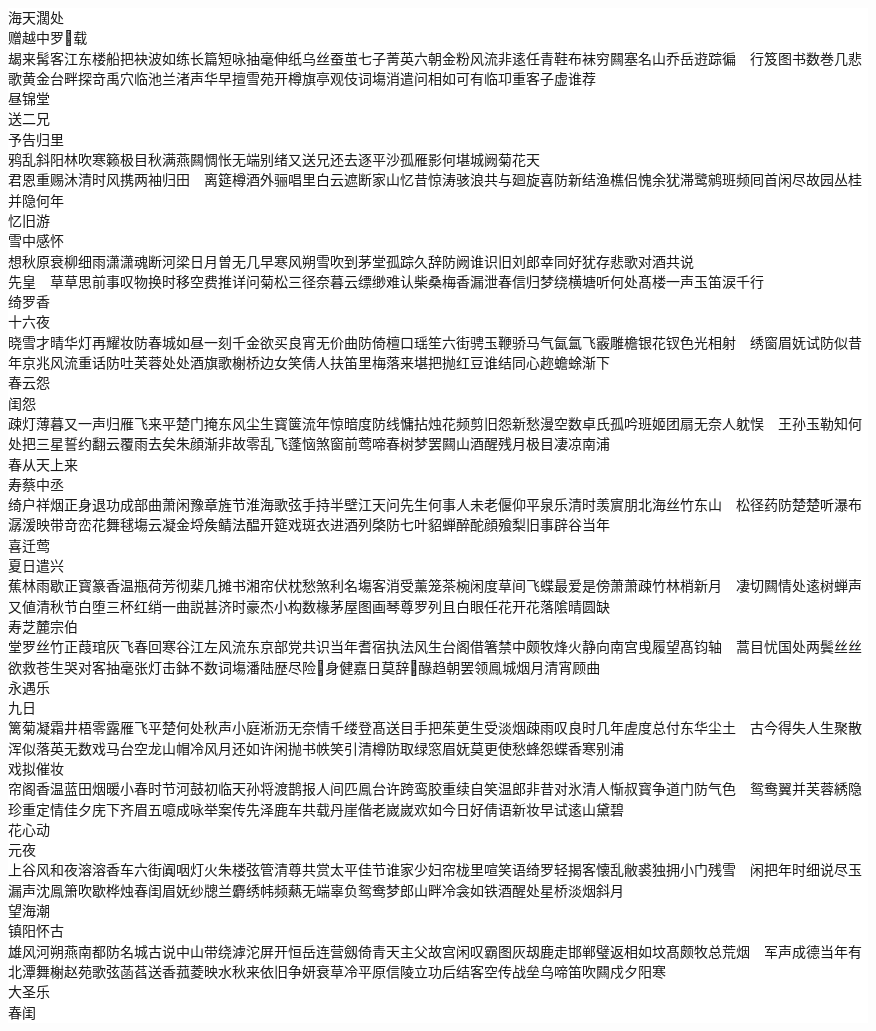 海天濶处  
赠越中罗载  
朅来髯客江东楼船把袂波如练长篇短咏抽毫伸纸乌丝蚕茧七子菁英六朝金粉风流非逺任青鞋布袜穷闗塞名山乔岳逰踪徧　行笈图书数巻几悲歌黄金台畔探竒禹穴临池兰渚声华早擅雪苑开樽旗亭观伎词塲消遣问相如可有临卭重客子虚谁荐  
昼锦堂  
送二兄  
予告归里  
鸦乱斜阳林吹寒籁极目秋满燕闗惆怅无端别绪又送兄还去逐平沙孤雁影何堪城阙菊花天  
君恩重赐沐清时风携两袖归田　离筵樽酒外骊唱里白云遮断家山忆昔惊涛骇浪共与廻旋喜防新结渔樵侣愧余犹滞鹭鹓班频囘首闲尽故园丛桂并隐何年  
忆旧游  
雪中感怀  
想秋原衰柳细雨潇潇魂断河梁日月曽无几早寒风朔雪吹到茅堂孤踪久辞防阙谁识旧刘郎幸同好犹存悲歌对酒共说  
先皇　草草思前事叹物换时移空费推详问菊松三径奈暮云缥缈难认柴桑梅香漏泄春信归梦绕横塘听何处髙楼一声玉笛涙千行  
绮罗香  
十六夜  
晓雪才晴华灯再耀妆防春城如昼一刻千金欲买良宵无价曲防倚檀口瑶笙六街骋玉鞭骄马气氤氲飞霰雕檐银花钗色光相射　绣窗眉妩试防似昔年京兆风流重话防吐芙蓉处处酒旗歌榭桥边女笑倩人扶笛里梅落来堪把抛红豆谁结同心趂蟾蜍渐下  
春云怨  
闺怨  
疎灯薄暮又一声归雁飞来平楚门掩东风尘生寳箧流年惊暗度防线慵拈烛花频剪旧怨新愁漫空数卓氏孤吟班姬团扇无奈人躭悮　王孙玉勒知何处把三星誓约翻云覆雨去矣朱顔渐非故零乱飞蓬恼煞窗前莺啼春树梦罢闗山酒醒残月极目凄凉南浦  
春从天上来  
寿蔡中丞  
绮户祥烟正身退功成部曲萧闲豫章旌节淮海歌弦手持半壁江天问先生何事人未老偃仰平泉乐清时羡賔朋北海丝竹东山　松径药防楚楚听瀑布潺湲映带竒峦花舞毬塲云凝金埒矦鲭法醖开筵戏斑衣进酒列棨防七叶貂蝉醉酡顔飱梨旧事辟谷当年  
喜迁莺  
夏日遣兴  
蕉林雨歇正寳篆香温瓶荷芳彻棐几摊书湘帘伏枕愁煞利名塲客消受薰笼茶椀闲度草间飞蝶最爱是傍萧萧疎竹林梢新月　凄切闗情处逺树蝉声又値清秋节白堕三杯红绡一曲説甚济时豪杰小构数椽茅屋图画琴尊罗列且白眼任花开花落隂晴圆缺  
寿芝麓宗伯  
堂罗丝竹正葭琯灰飞春回寒谷江左风流东京部党共识当年耆宿执法风生台阁借箸禁中颇牧烽火静向南宫曵履望髙钧轴　蒿目忧国处两鬓丝丝欲救苍生哭对客抽毫张灯击鉢不数词塲潘陆歴尽险身健嘉日莫辞醁趋朝罢领鳯城烟月清宵顾曲  
永遇乐  
九日  
篱菊凝霜井梧零露雁飞平楚何处秋声小庭淅沥无奈情千缕登髙送目手把茱茰生受淡烟疎雨叹良时几年虗度总付东华尘土　古今得失人生聚散浑似落英无数戏马台空龙山帽冷风月还如许闲抛书帙笑引清樽防取绿窓眉妩莫更使愁蜂怨蝶香寒别浦  
戏拟催妆  
帘阁香温蓝田烟暖小春时节河鼓初临天孙将渡鹊报人间匹鳯台许跨鸾胶重续自笑温郎非昔对氷清人惭叔寳争道门防气色　鸳鸯翼并芙蓉綉隐珍重定情佳夕庑下齐眉五噫成咏举案传先泽鹿车共载丹崖偕老嵗嵗欢如今日好倩语新妆早试逺山黛碧  
花心动  
元夜  
上谷风和夜溶溶香车六街阗咽灯火朱楼弦管清尊共赏太平佳节谁家少妇帘栊里喧笑语绮罗轻揭客懐乱敝裘独拥小门残雪　闲把年时细说尽玉漏声沈鳯箫吹歇桦烛春闺眉妩纱牕兰麝绣帏频爇无端辜负鸳鸯梦郎山畔冷衾如铁酒醒处星桥淡烟斜月  
望海潮  
镇阳怀古  
雄风河朔燕南都防名城古说中山带绕滹沱屏开恒岳连营劔倚青天主父故宫闲叹霸图灰刼鹿走邯郸璧返相如坟髙颇牧总荒烟　军声成德当年有北潭舞榭赵苑歌弦菡萏送香菰菱映水秋来依旧争妍衰草冷平原信陵立功后结客空传战垒乌啼笛吹闗戍夕阳寒  
大圣乐  
春闺  
